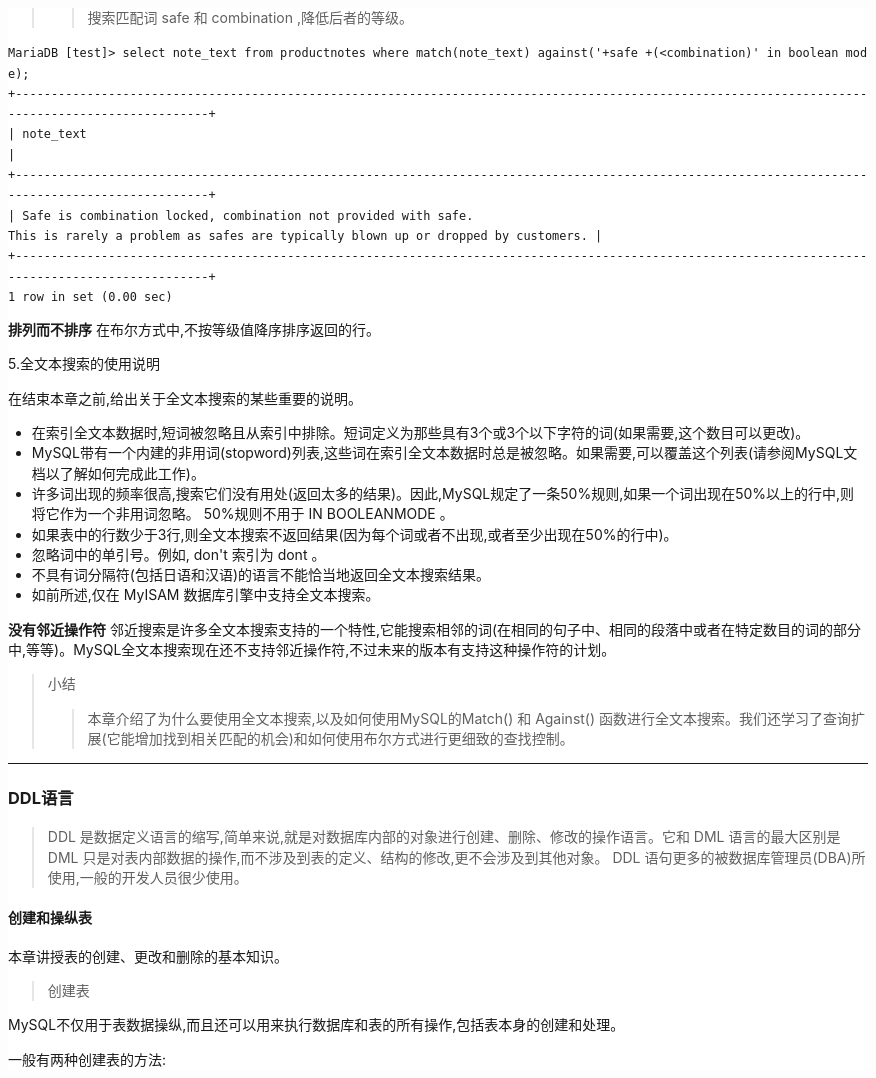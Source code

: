 > > 搜索匹配词 safe 和 combination ,降低后者的等级。

```shell
MariaDB [test]> select note_text from productnotes where match(note_text) against('+safe +(<combination)' in boolean mode);
+---------------------------------------------------------------------------------------------------------------------------------------------------+
| note_text                                                                                                                                         |
+---------------------------------------------------------------------------------------------------------------------------------------------------+
| Safe is combination locked, combination not provided with safe.
This is rarely a problem as safes are typically blown up or dropped by customers. |
+---------------------------------------------------------------------------------------------------------------------------------------------------+
1 row in set (0.00 sec)
```

**排列而不排序** 在布尔方式中,不按等级值降序排序返回的行。

5.全文本搜索的使用说明

在结束本章之前,给出关于全文本搜索的某些重要的说明。

- 在索引全文本数据时,短词被忽略且从索引中排除。短词定义为那些具有3个或3个以下字符的词(如果需要,这个数目可以更改)。
- MySQL带有一个内建的非用词(stopword)列表,这些词在索引全文本数据时总是被忽略。如果需要,可以覆盖这个列表(请参阅MySQL文档以了解如何完成此工作)。
- 许多词出现的频率很高,搜索它们没有用处(返回太多的结果)。因此,MySQL规定了一条50%规则,如果一个词出现在50%以上的行中,则将它作为一个非用词忽略。 50%规则不用于 IN BOOLEANMODE 。
- 如果表中的行数少于3行,则全文本搜索不返回结果(因为每个词或者不出现,或者至少出现在50%的行中)。
- 忽略词中的单引号。例如, don't 索引为 dont 。
- 不具有词分隔符(包括日语和汉语)的语言不能恰当地返回全文本搜索结果。
- 如前所述,仅在 MyISAM 数据库引擎中支持全文本搜索。

**没有邻近操作符** 邻近搜索是许多全文本搜索支持的一个特性,它能搜索相邻的词(在相同的句子中、相同的段落中或者在特定数目的词的部分中,等等)。MySQL全文本搜索现在还不支持邻近操作符,不过未来的版本有支持这种操作符的计划。

> 小结
>
> > 本章介绍了为什么要使用全文本搜索,以及如何使用MySQL的Match() 和 Against() 函数进行全文本搜索。我们还学习了查询扩展(它能增加找到相关匹配的机会)和如何使用布尔方式进行更细致的查找控制。

---

### DDL语言

> DDL 是数据定义语言的缩写,简单来说,就是对数据库内部的对象进行创建、删除、修改的操作语言。它和 DML 语言的最大区别是 DML 只是对表内部数据的操作,而不涉及到表的定义、结构的修改,更不会涉及到其他对象。 DDL 语句更多的被数据库管理员(DBA)所使用,一般的开发人员很少使用。

#### 创建和操纵表

本章讲授表的创建、更改和删除的基本知识。

> 创建表

MySQL不仅用于表数据操纵,而且还可以用来执行数据库和表的所有操作,包括表本身的创建和处理。

一般有两种创建表的方法:
